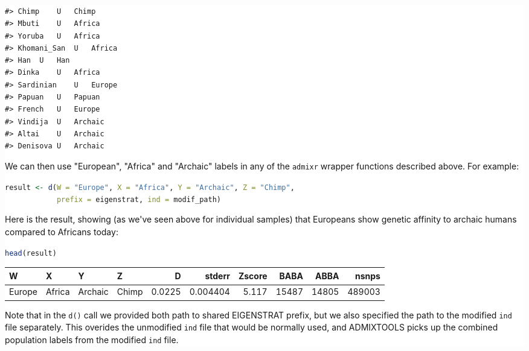 ```
#> Chimp	U	Chimp
#> Mbuti	U	Africa
#> Yoruba	U	Africa
#> Khomani_San	U	Africa
#> Han	U	Han
#> Dinka	U	Africa
#> Sardinian	U	Europe
#> Papuan	U	Papuan
#> French	U	Europe
#> Vindija	U	Archaic
#> Altai	U	Archaic
#> Denisova	U	Archaic
```

We can then use "European", "Africa" and "Archaic" labels in any of the `admixr`
wrapper functions described above. For example:


```r
result <- d(W = "Europe", X = "Africa", Y = "Archaic", Z = "Chimp",
            prefix = eigenstrat, ind = modif_path)
```

Here is the result, showing (as we've seen above for individual samples) that
Europeans show genetic affinity to archaic humans compared to Africans today:


```r
head(result)
```


|W      |X      |Y       |Z     |      D|   stderr| Zscore|  BABA|  ABBA|  nsnps|
|:------|:------|:-------|:-----|------:|--------:|------:|-----:|-----:|------:|
|Europe |Africa |Archaic |Chimp | 0.0225| 0.004404|  5.117| 15487| 14805| 489003|

Note that in the `d()` call we provided both path to shared EIGENSTRAT prefix,
but we also specified the path to the modified `ind` file separately. This overides
the unmodified `ind` file that would be normally used, and ADMIXTOOLS picks up
the combined population labels from the modified `ind` file.
